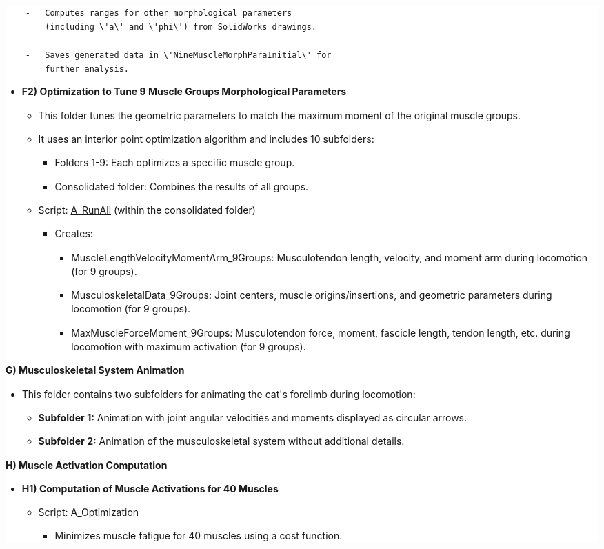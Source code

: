         -   Computes ranges for other morphological parameters
            (including \'a\' and \'phi\') from SolidWorks drawings.

        -   Saves generated data in \'NineMuscleMorphParaInitial\' for
            further analysis.

-   **F2) Optimization to Tune 9 Muscle Groups Morphological
    Parameters**

    -   This folder tunes the geometric parameters to match the maximum
        moment of the original muscle groups.

    -   It uses an interior point optimization algorithm and includes 10
        subfolders:

        -   Folders 1-9: Each optimizes a specific muscle group.

        -   Consolidated folder: Combines the results of all groups.

    -   Script:
        [A_RunAll](https://github.com/smarahmati/CatForelimbNeuromechanics/tree/master/Codes/F2%29%20Optimization%20to%20tune%209%20muscle%20groups%20morphological%20parameters/Creating%20MT_LVMA_9Groups%2C%20MaxMTFM_9Groups%20%26%20MTData_9Groups)
        (within the consolidated folder)

        -   Creates:

            -   MuscleLengthVelocityMomentArm_9Groups: Musculotendon
                length, velocity, and moment arm during locomotion (for
                9 groups).

            -   MusculoskeletalData_9Groups: Joint centers, muscle
                origins/insertions, and geometric parameters during
                locomotion (for 9 groups).

            -   MaxMuscleForceMoment_9Groups: Musculotendon force,
                moment, fascicle length, tendon length, etc. during
                locomotion with maximum activation (for 9 groups).

**G) Musculoskeletal System Animation**

-   This folder contains two subfolders for animating the cat\'s
    forelimb during locomotion:

    -   **Subfolder 1:** Animation with joint angular velocities and
        moments displayed as circular arrows.

    -   **Subfolder 2:** Animation of the musculoskeletal system without
        additional details.

**H) Muscle Activation Computation**

-   **H1) Computation of Muscle Activations for 40 Muscles**

    -   Script:
        [A_Optimization](https://github.com/smarahmati/CatForelimbNeuromechanics/tree/master/Codes/H1%29%20Computation%20of%20muscle%20activations%20for%2040%20muscles)

        -   Minimizes muscle fatigue for 40 muscles using a cost
            function.
